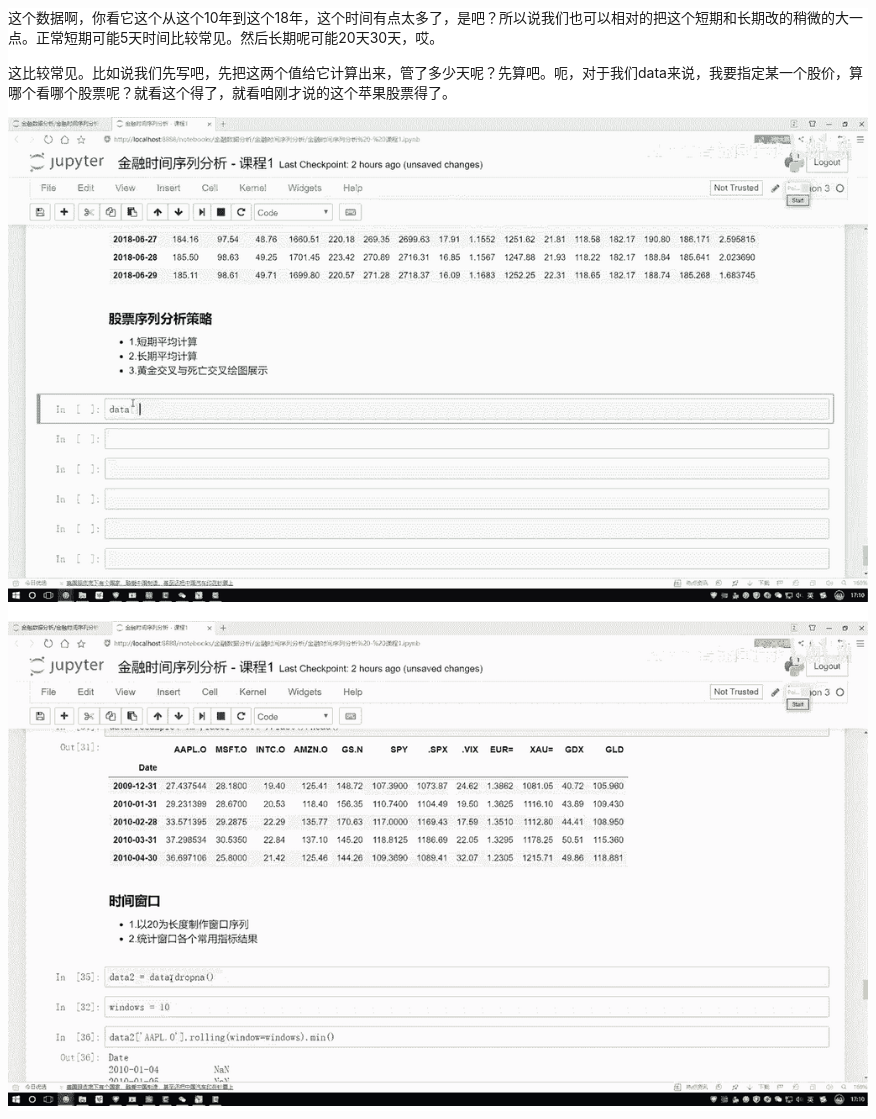 这个数据啊，你看它这个从这个10年到这个18年，这个时间有点太多了，是吧？所以说我们也可以相对的把这个短期和长期改的稍微的大一点。正常短期可能5天时间比较常见。然后长期呢可能20天30天，哎。

这比较常见。比如说我们先写吧，先把这两个值给它计算出来，管了多少天呢？先算吧。呃，对于我们data来说，我要指定某一个股价，算哪个看哪个股票呢？就看这个得了，就看咱刚才说的这个苹果股票得了。



![](img/2f1fc1b6237382725e397af031dcf7fd_5.png)

![](img/2f1fc1b6237382725e397af031dcf7fd_6.png)
